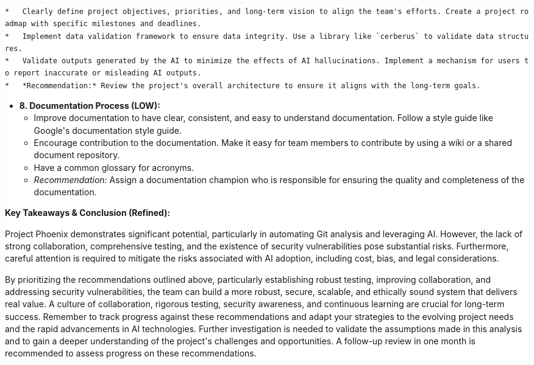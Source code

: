     *   Clearly define project objectives, priorities, and long-term vision to align the team's efforts. Create a project roadmap with specific milestones and deadlines.
    *   Implement data validation framework to ensure data integrity. Use a library like `cerberus` to validate data structures.
    *   Validate outputs generated by the AI to minimize the effects of AI hallucinations. Implement a mechanism for users to report inaccurate or misleading AI outputs.
    *   *Recommendation:* Review the project's overall architecture to ensure it aligns with the long-term goals.
*   **8. Documentation Process (LOW):**
    *   Improve documentation to have clear, consistent, and easy to understand documentation. Follow a style guide like Google's documentation style guide.
    *   Encourage contribution to the documentation. Make it easy for team members to contribute by using a wiki or a shared document repository.
    *   Have a common glossary for acronyms.
    *   *Recommendation:* Assign a documentation champion who is responsible for ensuring the quality and completeness of the documentation.

**Key Takeaways & Conclusion (Refined):**

Project Phoenix demonstrates significant potential, particularly in automating Git analysis and leveraging AI. However, the lack of strong collaboration, comprehensive testing, and the existence of security vulnerabilities pose substantial risks. Furthermore, careful attention is required to mitigate the risks associated with AI adoption, including cost, bias, and legal considerations.

By prioritizing the recommendations outlined above, particularly establishing robust testing, improving collaboration, and addressing security vulnerabilities, the team can build a more robust, secure, scalable, and ethically sound system that delivers real value. A culture of collaboration, rigorous testing, security awareness, and continuous learning are crucial for long-term success. Remember to track progress against these recommendations and adapt your strategies to the evolving project needs and the rapid advancements in AI technologies. Further investigation is needed to validate the assumptions made in this analysis and to gain a deeper understanding of the project's challenges and opportunities. A follow-up review in one month is recommended to assess progress on these recommendations.
